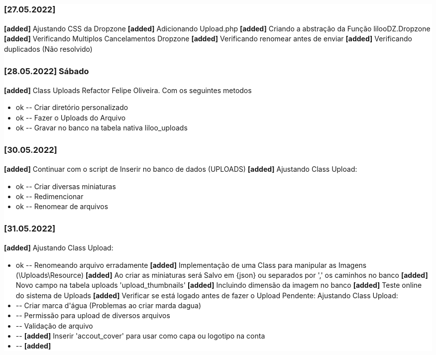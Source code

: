 
### [27.05.2022]
__[added]__ Ajustando CSS da Dropzone
__[added]__ Adicionando Upload.php
__[added]__ Criando a abstração da Função lilooDZ.Dropzone
__[added]__ Verificando Multiplos Cancelamentos Dropzone
__[added]__ Verificando renomear antes de enviar
__[added]__ Verificando duplicados (Não resolvido)

### [28.05.2022] Sábado
__[added]__ Class Uploads Refactor Felipe Oliveira. Com os seguintes metodos
- ok -- Criar diretório personalizado
- ok -- Fazer o Uploads do Arquivo
- ok -- Gravar no banco na tabela nativa liloo_uploads

### [30.05.2022]
__[added]__ Continuar com o script de Inserir no banco de dados (UPLOADS)
__[added]__ Ajustando Class Upload:
- ok -- Criar diversas miniaturas
- ok -- Redimencionar
- ok -- Renomear de arquivos


### [31.05.2022]
__[added]__ Ajustando Class Upload:
- ok -- Renomeando arquivo erradamente
__[added]__ Implementação de uma Class para manipular as Imagens (\Uploads\Resource)
__[added]__ Ao criar as miniaturas será Salvo em {json} ou separados por ',' os caminhos no banco
__[added]__ Novo campo na tabela uploads 'upload_thumbnails'
__[added]__ Incluindo dimensão da imagem no banco
__[added]__ Teste online do sistema de Uploads
__[added]__ Verificar se está logado antes de fazer o Upload
Pendente:  Ajustando Class Upload:
- -- Criar marca d'água (Problemas ao criar marda dagua)
- -- Permissão para upload de diversos arquivos
- -- Validação de arquivo
- -- __[added]__ Inserir 'accout_cover' para usar como capa ou logotipo na conta
- -- __[added]__